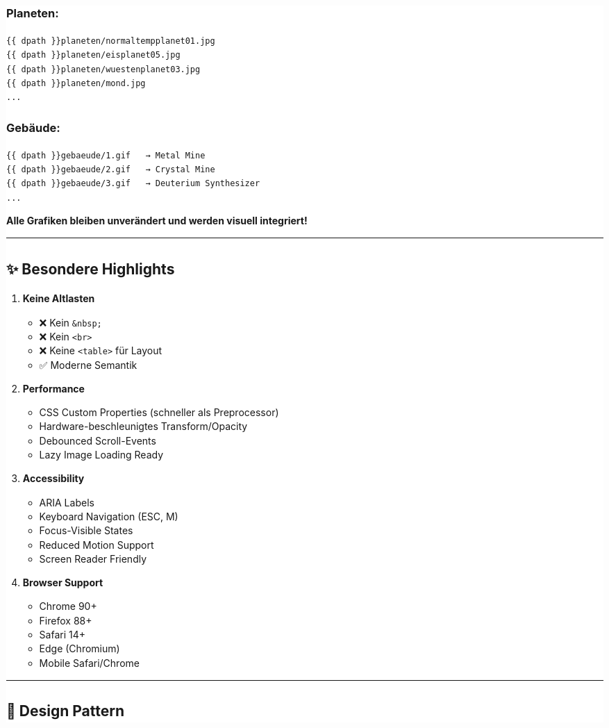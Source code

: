 ### Planeten:
```
{{ dpath }}planeten/normaltempplanet01.jpg
{{ dpath }}planeten/eisplanet05.jpg
{{ dpath }}planeten/wuestenplanet03.jpg
{{ dpath }}planeten/mond.jpg
...
```

### Gebäude:
```
{{ dpath }}gebaeude/1.gif   → Metal Mine
{{ dpath }}gebaeude/2.gif   → Crystal Mine
{{ dpath }}gebaeude/3.gif   → Deuterium Synthesizer
...
```

**Alle Grafiken bleiben unverändert und werden visuell integriert!**

---

## ✨ Besondere Highlights

1. **Keine Altlasten**
   - ❌ Kein `&nbsp;`
   - ❌ Kein `<br>`
   - ❌ Keine `<table>` für Layout
   - ✅ Moderne Semantik

2. **Performance**
   - CSS Custom Properties (schneller als Preprocessor)
   - Hardware-beschleunigtes Transform/Opacity
   - Debounced Scroll-Events
   - Lazy Image Loading Ready

3. **Accessibility**
   - ARIA Labels
   - Keyboard Navigation (ESC, M)
   - Focus-Visible States
   - Reduced Motion Support
   - Screen Reader Friendly

4. **Browser Support**
   - Chrome 90+
   - Firefox 88+
   - Safari 14+
   - Edge (Chromium)
   - Mobile Safari/Chrome

---

## 🎨 Design Pattern
